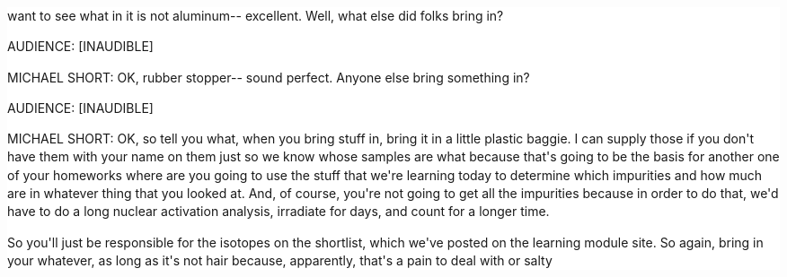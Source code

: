   <span m="43950">want</span> <span m="44070">to</span> <span m="44130">see</span>
  <span m="44280">what</span> <span m="44490">in</span> <span m="44610">it</span>
  <span m="44730">is</span> <span m="44820">not</span> <span m="45030">aluminum--</span>
  <span m="45840">excellent.</span> <span m="46410">Well,</span> <span m="46530">what</span>
  <span m="46830">else</span> <span m="46980">did</span> <span m="47100">folks</span>
  <span m="47310">bring</span> <span m="47520">in?</span></p><p><span m="48102">AUDIENCE:</span>
  <span m="48303">[INAUDIBLE]</span></p><p><span m="49310">MICHAEL SHORT:</span> <span
  m="49450">OK,</span> <span m="49590">rubber</span> <span m="49860">stopper--</span>
  <span m="50560">sound</span> <span m="50820">perfect.</span> <span m="52140">Anyone</span>
  <span m="52410">else</span> <span m="52560">bring</span> <span m="52710">something</span>
  <span m="52980">in?</span></p><p><span m="54040">AUDIENCE:</span> <span m="54275">[INAUDIBLE]</span></p><p><span
  m="55920">MICHAEL SHORT:</span> <span m="56040">OK,</span> <span m="57480">so</span>
  <span m="57690">tell</span> <span m="57870">you</span> <span m="57960">what,</span>
  <span m="59040">when</span> <span m="59220">you</span> <span m="59340">bring</span>
  <span m="59550">stuff</span> <span m="59850">in,</span> <span m="59970">bring</span>
  <span m="60240">it</span> <span m="60330">in</span> <span m="60450">a</span> <span
  m="60480">little</span> <span m="60720">plastic</span> <span m="61200">baggie.</span>
  <span m="61770">I</span> <span m="61890">can</span> <span m="62010">supply</span>
  <span m="62370">those</span> <span m="62610">if</span> <span m="62760">you</span>
  <span m="62880">don't</span> <span m="63090">have</span> <span m="63300">them</span>
  <span m="63450">with</span> <span m="63570">your</span> <span m="63690">name</span>
  <span m="63960">on</span> <span m="64080">them</span> <span m="64200">just</span>
  <span m="64349">so</span> <span m="64450">we</span> <span m="64510">know</span>
  <span m="64650">whose</span> <span m="64849">samples</span> <span m="65220">are</span>
  <span m="65310">what</span> <span m="65580">because</span> <span m="65850">that's</span>
  <span m="66000">going</span> <span m="66090">to</span> <span m="66180">be</span>
  <span m="66270">the</span> <span m="66360">basis</span> <span m="66720">for</span>
  <span m="66870">another</span> <span m="67170">one</span> <span m="67290">of</span>
  <span m="67350">your</span> <span m="67440">homeworks</span> <span m="68060">where</span>
  <span m="68350">are</span> <span m="68390">you</span> <span m="68460">going</span>
  <span m="68530">to</span> <span m="68610">use</span> <span m="68790">the</span>
  <span m="68880">stuff</span> <span m="69150">that</span> <span m="69240">we're</span>
  <span m="69360">learning</span> <span m="69600">today</span> <span m="70350">to</span>
  <span m="70470">determine</span> <span m="71400">which</span> <span m="71790">impurities</span>
  <span m="72450">and</span> <span m="72780">how</span> <span m="73050">much</span>
  <span m="73530">are</span> <span m="73710">in</span> <span m="74520">whatever</span>
  <span m="74870">thing</span> <span m="75120">that</span> <span m="75240">you</span>
  <span m="75330">looked</span> <span m="75590">at.</span> <span m="76290">And,</span>
  <span m="76410">of</span> <span m="76500">course,</span> <span m="76740">you're</span>
  <span m="76830">not</span> <span m="76960">going</span> <span m="77030">to</span>
  <span m="77130">get</span> <span m="77250">all</span> <span m="77460">the</span>
  <span m="77580">impurities</span> <span m="78180">because</span> <span m="78420">in</span>
  <span m="78480">order</span> <span m="78660">to</span> <span m="78720">do</span>
  <span m="78930">that,</span> <span m="79110">we'd</span> <span m="79230">have</span>
  <span m="79380">to</span> <span m="79470">do</span> <span m="79590">a</span> <span
  m="79680">long</span> <span m="80250">nuclear</span> <span m="80640">activation</span>
  <span m="81180">analysis,</span> <span m="82170">irradiate</span> <span m="82560">for</span>
  <span m="82710">days,</span> <span m="83100">and</span> <span m="83190">count</span>
  <span m="83490">for</span> <span m="83640">a</span> <span m="83700">longer</span>
  <span m="84090">time.</span></p><p><span m="85000">So</span> <span m="85020">you'll</span>
  <span m="85170">just</span> <span m="85380">be</span> <span m="85500">responsible</span>
  <span m="85950">for</span> <span m="86070">the</span> <span m="86220">isotopes</span>
  <span m="86790">on</span> <span m="86910">the</span> <span m="86970">shortlist,</span>
  <span m="87510">which</span> <span m="87690">we've</span> <span m="87840">posted</span>
  <span m="88620">on</span> <span m="88740">the</span> <span m="88800">learning</span>
  <span m="89070">module</span> <span m="89390">site.</span> <span m="91410">So</span>
  <span m="91560">again,</span> <span m="91890">bring</span> <span m="92160">in</span>
  <span m="92280">your</span> <span m="93240">whatever,</span> <span m="93840">as</span>
  <span m="94080">long</span> <span m="94290">as</span> <span m="94410">it's</span>
  <span m="94560">not</span> <span m="95310">hair</span> <span m="95760">because,</span>
  <span m="95910">apparently,</span> <span m="96270">that's</span> <span m="96480">a</span>
  <span m="96540">pain</span> <span m="96780">to</span> <span m="96870">deal</span>
  <span m="97050">with</span> <span m="97620">or</span> <span m="97800">salty</span>